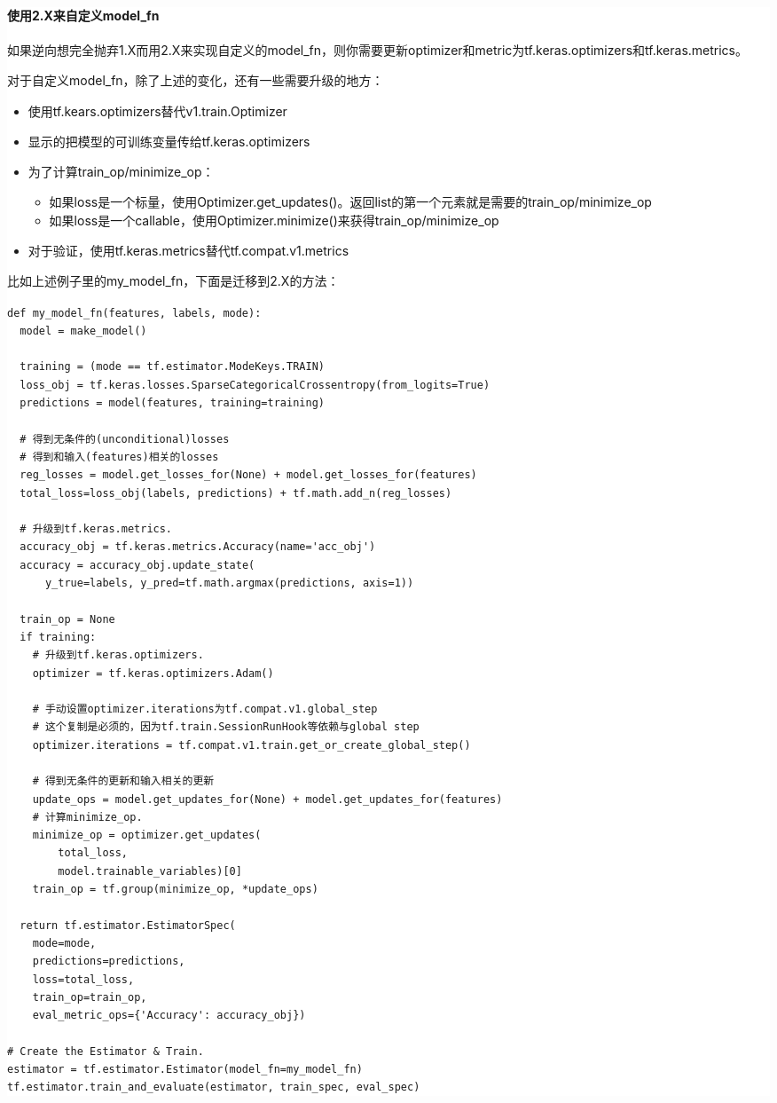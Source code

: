 #### 使用2.X来自定义model_fn


如果逆向想完全抛弃1.X而用2.X来实现自定义的model_fn，则你需要更新optimizer和metric为tf.keras.optimizers和tf.keras.metrics。

对于自定义model_fn，除了上述的变化，还有一些需要升级的地方：
* 使用tf.kears.optimizers替代v1.train.Optimizer
* 显示的把模型的可训练变量传给tf.keras.optimizers
* 为了计算train_op/minimize_op：
    * 如果loss是一个标量，使用Optimizer.get_updates()。返回list的第一个元素就是需要的train_op/minimize_op
    * 如果loss是一个callable，使用Optimizer.minimize()来获得train_op/minimize_op
 
* 对于验证，使用tf.keras.metrics替代tf.compat.v1.metrics

比如上述例子里的my_model_fn，下面是迁移到2.X的方法：

```
def my_model_fn(features, labels, mode):
  model = make_model()

  training = (mode == tf.estimator.ModeKeys.TRAIN)
  loss_obj = tf.keras.losses.SparseCategoricalCrossentropy(from_logits=True)
  predictions = model(features, training=training)

  # 得到无条件的(unconditional)losses
  # 得到和输入(features)相关的losses 
  reg_losses = model.get_losses_for(None) + model.get_losses_for(features)
  total_loss=loss_obj(labels, predictions) + tf.math.add_n(reg_losses)

  # 升级到tf.keras.metrics.
  accuracy_obj = tf.keras.metrics.Accuracy(name='acc_obj')
  accuracy = accuracy_obj.update_state(
      y_true=labels, y_pred=tf.math.argmax(predictions, axis=1))

  train_op = None
  if training:
    # 升级到tf.keras.optimizers.
    optimizer = tf.keras.optimizers.Adam() 
   
    # 手动设置optimizer.iterations为tf.compat.v1.global_step
    # 这个复制是必须的，因为tf.train.SessionRunHook等依赖与global step
    optimizer.iterations = tf.compat.v1.train.get_or_create_global_step()
 
    # 得到无条件的更新和输入相关的更新
    update_ops = model.get_updates_for(None) + model.get_updates_for(features)
    # 计算minimize_op.
    minimize_op = optimizer.get_updates(
        total_loss,
        model.trainable_variables)[0]
    train_op = tf.group(minimize_op, *update_ops)

  return tf.estimator.EstimatorSpec(
    mode=mode,
    predictions=predictions,
    loss=total_loss,
    train_op=train_op,
    eval_metric_ops={'Accuracy': accuracy_obj})

# Create the Estimator & Train.
estimator = tf.estimator.Estimator(model_fn=my_model_fn)
tf.estimator.train_and_evaluate(estimator, train_spec, eval_spec)
```
